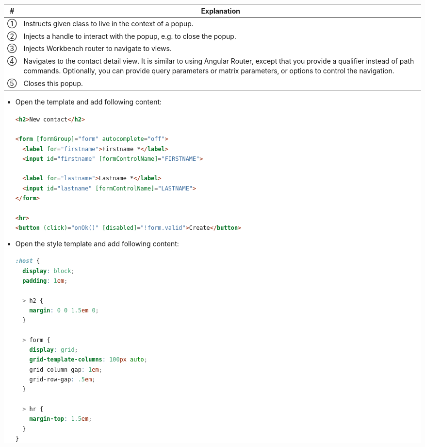   |#|Explanation|
  |-|-|
  |➀|Instructs given class to live in the context of a popup.|
  |➁|Injects a handle to interact with the popup, e.g. to close the popup.|
  |➂|Injects Workbench router to navigate to views.|
  |➃|Navigates to the contact detail view. It is similar to using Angular Router, except that you provide a qualifier instead of path commands. Optionally, you can provide query parameters or matrix parameters, or options to control the navigation.|
  |➄|Closes this popup.|

- Open the template and add following content:

  ```html
  <h2>New contact</h2>

  <form [formGroup]="form" autocomplete="off">
    <label for="firstname">Firstname *</label>
    <input id="firstname" [formControlName]="FIRSTNAME">

    <label for="lastname">Lastname *</label>
    <input id="lastname" [formControlName]="LASTNAME">
  </form>

  <hr>
  <button (click)="onOk()" [disabled]="!form.valid">Create</button>
  ```

- Open the style template and add following content:

  ```scss
  :host {
    display: block;
    padding: 1em;

    > h2 {
      margin: 0 0 1.5em 0;
    }

    > form {
      display: grid;
      grid-template-columns: 100px auto;
      grid-column-gap: 1em;
      grid-row-gap: .5em;
    }

    > hr {
      margin-top: 1.5em;
    }
  }
  ```


[menu-home]: /docs/site/application-platform/README.md
[menu-projects-overview]: /docs/site/projects-overview.md
[menu-changelog]: /docs/site/changelog/changelog.md
[menu-contributing]: /CONTRIBUTING.md
[menu-sponsoring]: /docs/site/sponsoring.md